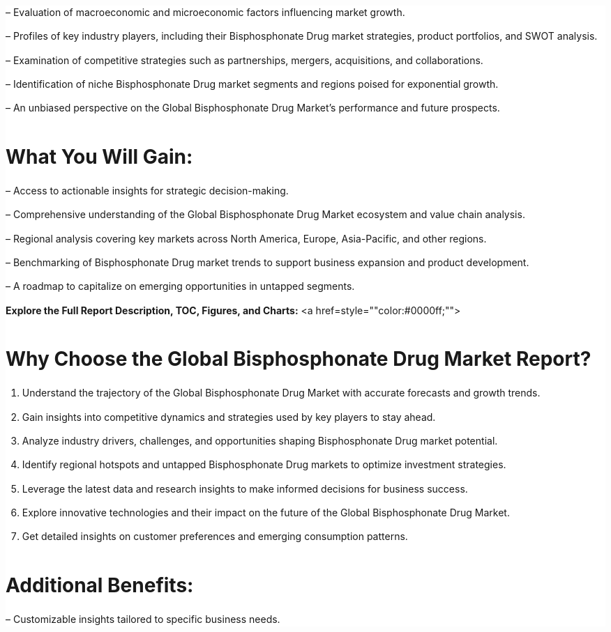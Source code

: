– Evaluation of macroeconomic and microeconomic factors influencing market growth.

– Profiles of key industry players, including their Bisphosphonate Drug market strategies, product portfolios, and SWOT analysis.

– Examination of competitive strategies such as partnerships, mergers, acquisitions, and collaborations.

– Identification of niche Bisphosphonate Drug market segments and regions poised for exponential growth.

– An unbiased perspective on the Global Bisphosphonate Drug Market’s performance and future prospects.

# <strong>What You Will Gain:</strong>

– Access to actionable insights for strategic decision-making.

– Comprehensive understanding of the Global Bisphosphonate Drug Market ecosystem and value chain analysis.

– Regional analysis covering key markets across North America, Europe, Asia-Pacific, and other regions.

– Benchmarking of Bisphosphonate Drug market trends to support business expansion and product development.

– A roadmap to capitalize on emerging opportunities in untapped segments.

<strong>Explore the Full Report Description, TOC, Figures, and Charts:</strong>
<a href=style=""color:#0000ff;""></a>

# <strong>Why Choose the Global Bisphosphonate Drug Market Report?</strong>

1. Understand the trajectory of the Global Bisphosphonate Drug Market with accurate forecasts and growth trends.

2. Gain insights into competitive dynamics and strategies used by key players to stay ahead.

3. Analyze industry drivers, challenges, and opportunities shaping Bisphosphonate Drug market potential.

4. Identify regional hotspots and untapped Bisphosphonate Drug markets to optimize investment strategies.

5. Leverage the latest data and research insights to make informed decisions for business success.

6. Explore innovative technologies and their impact on the future of the Global Bisphosphonate Drug Market.

7. Get detailed insights on customer preferences and emerging consumption patterns.

# <strong>Additional Benefits:</strong>

– Customizable insights tailored to specific business needs.
